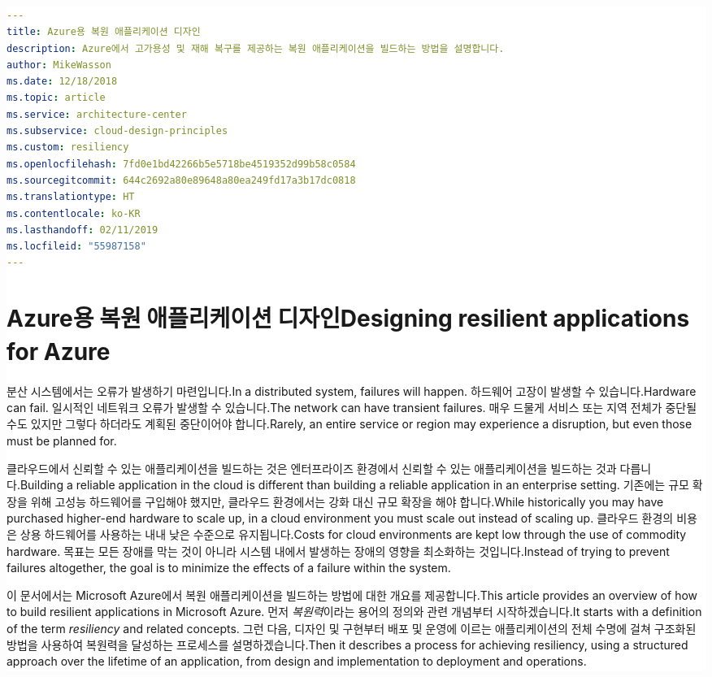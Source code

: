 ```yaml
---
title: Azure용 복원 애플리케이션 디자인
description: Azure에서 고가용성 및 재해 복구를 제공하는 복원 애플리케이션을 빌드하는 방법을 설명합니다.
author: MikeWasson
ms.date: 12/18/2018
ms.topic: article
ms.service: architecture-center
ms.subservice: cloud-design-principles
ms.custom: resiliency
ms.openlocfilehash: 7fd0e1bd42266b5e5718be4519352d99b58c0584
ms.sourcegitcommit: 644c2692a80e89648a80ea249fd17a3b17dc0818
ms.translationtype: HT
ms.contentlocale: ko-KR
ms.lasthandoff: 02/11/2019
ms.locfileid: "55987158"
---
```

# <a name="designing-resilient-applications-for-azure"></a><span data-ttu-id="6e8f5-103">Azure용 복원 애플리케이션 디자인</span><span class="sxs-lookup"><span data-stu-id="6e8f5-103">Designing resilient applications for Azure</span></span>

<span data-ttu-id="6e8f5-104">분산 시스템에서는 오류가 발생하기 마련입니다.</span><span class="sxs-lookup"><span data-stu-id="6e8f5-104">In a distributed system, failures will happen.</span></span> <span data-ttu-id="6e8f5-105">하드웨어 고장이 발생할 수 있습니다.</span><span class="sxs-lookup"><span data-stu-id="6e8f5-105">Hardware can fail.</span></span> <span data-ttu-id="6e8f5-106">일시적인 네트워크 오류가 발생할 수 있습니다.</span><span class="sxs-lookup"><span data-stu-id="6e8f5-106">The network can have transient failures.</span></span> <span data-ttu-id="6e8f5-107">매우 드물게 서비스 또는 지역 전체가 중단될 수도 있지만 그렇다 하더라도 계획된 중단이어야 합니다.</span><span class="sxs-lookup"><span data-stu-id="6e8f5-107">Rarely, an entire service or region may experience a disruption, but even those must be planned for.</span></span>

<span data-ttu-id="6e8f5-108">클라우드에서 신뢰할 수 있는 애플리케이션을 빌드하는 것은 엔터프라이즈 환경에서 신뢰할 수 있는 애플리케이션을 빌드하는 것과 다릅니다.</span><span class="sxs-lookup"><span data-stu-id="6e8f5-108">Building a reliable application in the cloud is different than building a reliable application in an enterprise setting.</span></span> <span data-ttu-id="6e8f5-109">기존에는 규모 확장을 위해 고성능 하드웨어를 구입해야 했지만, 클라우드 환경에서는 강화 대신 규모 확장을 해야 합니다.</span><span class="sxs-lookup"><span data-stu-id="6e8f5-109">While historically you may have purchased higher-end hardware to scale up, in a cloud environment you must scale out instead of scaling up.</span></span> <span data-ttu-id="6e8f5-110">클라우드 환경의 비용은 상용 하드웨어를 사용하는 내내 낮은 수준으로 유지됩니다.</span><span class="sxs-lookup"><span data-stu-id="6e8f5-110">Costs for cloud environments are kept low through the use of commodity hardware.</span></span> <span data-ttu-id="6e8f5-111">목표는 모든 장애를 막는 것이 아니라 시스템 내에서 발생하는 장애의 영향을 최소화하는 것입니다.</span><span class="sxs-lookup"><span data-stu-id="6e8f5-111">Instead of trying to prevent failures altogether, the goal is to minimize the effects of a failure within the system.</span></span>

<span data-ttu-id="6e8f5-112">이 문서에서는 Microsoft Azure에서 복원 애플리케이션을 빌드하는 방법에 대한 개요를 제공합니다.</span><span class="sxs-lookup"><span data-stu-id="6e8f5-112">This article provides an overview of how to build resilient applications in Microsoft Azure.</span></span> <span data-ttu-id="6e8f5-113">먼저 *복원력*이라는 용어의 정의와 관련 개념부터 시작하겠습니다.</span><span class="sxs-lookup"><span data-stu-id="6e8f5-113">It starts with a definition of the term *resiliency* and related concepts.</span></span> <span data-ttu-id="6e8f5-114">그런 다음, 디자인 및 구현부터 배포 및 운영에 이르는 애플리케이션의 전체 수명에 걸쳐 구조화된 방법을 사용하여 복원력을 달성하는 프로세스를 설명하겠습니다.</span><span class="sxs-lookup"><span data-stu-id="6e8f5-114">Then it describes a process for achieving resiliency, using a structured approach over the lifetime of an application, from design and implementation to deployment and operations.</span></span>
